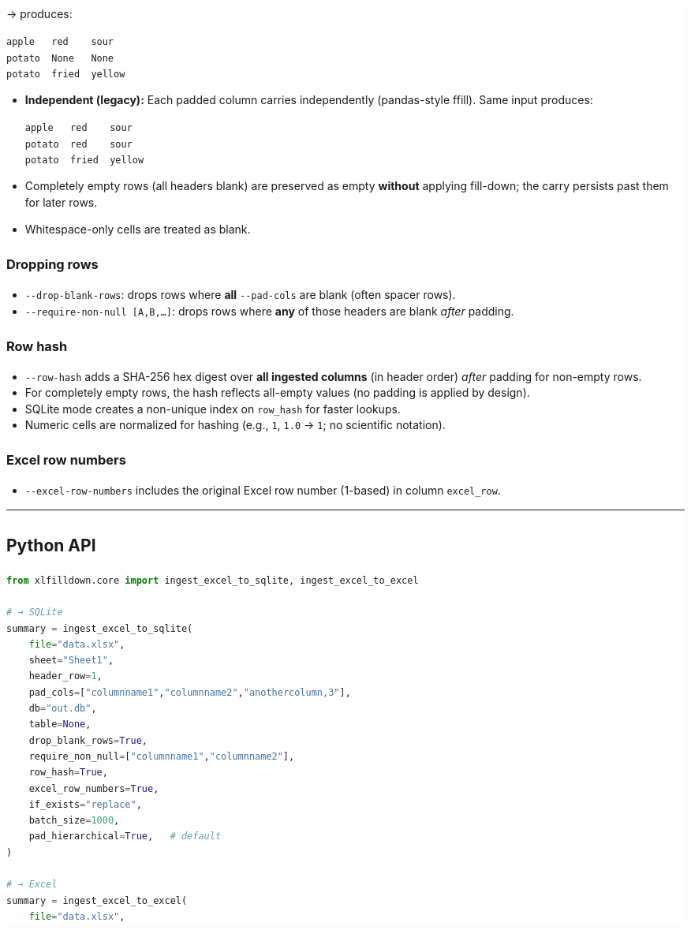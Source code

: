   → produces:

  ```
  apple   red    sour
  potato  None   None
  potato  fried  yellow
  ```

* **Independent (legacy):**
  Each padded column carries independently (pandas-style ffill). Same input produces:

  ```
  apple   red    sour
  potato  red    sour
  potato  fried  yellow
  ```

* Completely empty rows (all headers blank) are preserved as empty **without** applying fill-down; the carry persists past them for later rows.

* Whitespace-only cells are treated as blank.

### Dropping rows

* `--drop-blank-rows`: drops rows where **all** `--pad-cols` are blank (often spacer rows).
* `--require-non-null [A,B,…]`: drops rows where **any** of those headers are blank *after* padding.

### Row hash

* `--row-hash` adds a SHA-256 hex digest over **all ingested columns** (in header order) *after* padding for non-empty rows.
* For completely empty rows, the hash reflects all-empty values (no padding is applied by design).
* SQLite mode creates a non-unique index on `row_hash` for faster lookups.
* Numeric cells are normalized for hashing (e.g., `1`, `1.0` → `1`; no scientific notation).

### Excel row numbers

* `--excel-row-numbers` includes the original Excel row number (1-based) in column `excel_row`.

---

## Python API

```python
from xlfilldown.core import ingest_excel_to_sqlite, ingest_excel_to_excel

# → SQLite
summary = ingest_excel_to_sqlite(
    file="data.xlsx",
    sheet="Sheet1",
    header_row=1,
    pad_cols=["columnname1","columnname2","anothercolumn,3"],
    db="out.db",
    table=None,
    drop_blank_rows=True,
    require_non_null=["columnname1","columnname2"],
    row_hash=True,
    excel_row_numbers=True,
    if_exists="replace",
    batch_size=1000,
    pad_hierarchical=True,   # default
)

# → Excel
summary = ingest_excel_to_excel(
    file="data.xlsx",
```